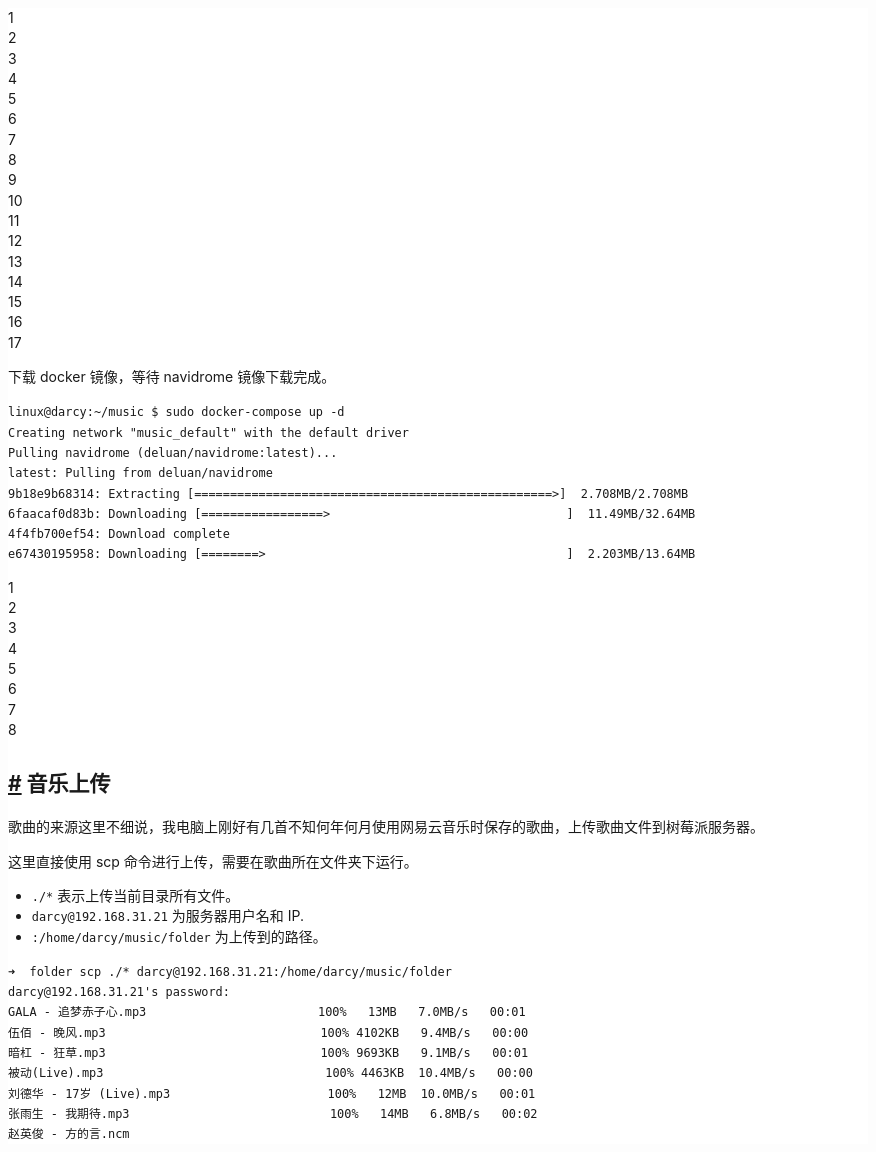 1  
2  
3  
4  
5  
6  
7  
8  
9  
10  
11  
12  
13  
14  
15  
16  
17  

下载 docker 镜像，等待 navidrome 镜像下载完成。

```
linux@darcy:~/music $ sudo docker-compose up -d
Creating network "music_default" with the default driver
Pulling navidrome (deluan/navidrome:latest)...
latest: Pulling from deluan/navidrome
9b18e9b68314: Extracting [==================================================>]  2.708MB/2.708MB
6faacaf0d83b: Downloading [=================>                                 ]  11.49MB/32.64MB
4f4fb700ef54: Download complete
e67430195958: Downloading [========>                                          ]  2.203MB/13.64MB
```

1  
2  
3  
4  
5  
6  
7  
8  

## [#](https://www.wdbyte.com/music-server.html#%E9%9F%B3%E4%B9%90%E4%B8%8A%E4%BC%A0) 音乐上传

歌曲的来源这里不细说，我电脑上刚好有几首不知何年何月使用网易云音乐时保存的歌曲，上传歌曲文件到树莓派服务器。

这里直接使用 scp 命令进行上传，需要在歌曲所在文件夹下运行。

-   `./*` 表示上传当前目录所有文件。
-   `darcy@192.168.31.21` 为服务器用户名和 IP.
-   `:/home/darcy/music/folder` 为上传到的路径。

```
➜  folder scp ./* darcy@192.168.31.21:/home/darcy/music/folder
darcy@192.168.31.21's password:
GALA - 追梦赤子心.mp3                        100%   13MB   7.0MB/s   00:01
伍佰 - 晚风.mp3                              100% 4102KB   9.4MB/s   00:00
暗杠 - 狂草.mp3                              100% 9693KB   9.1MB/s   00:01
被动(Live).mp3                               100% 4463KB  10.4MB/s   00:00
刘德华 - 17岁 (Live).mp3                      100%   12MB  10.0MB/s   00:01
张雨生 - 我期待.mp3                            100%   14MB   6.8MB/s   00:02
赵英俊 - 方的言.ncm
```
